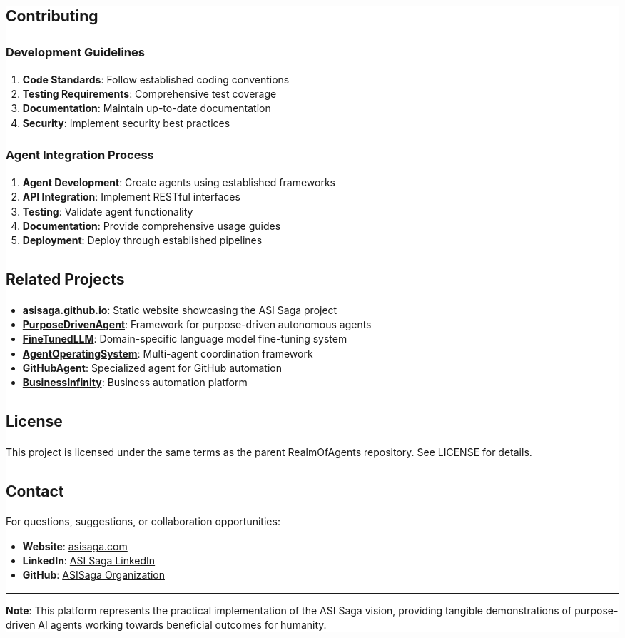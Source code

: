 ## Contributing

### Development Guidelines
1. **Code Standards**: Follow established coding conventions
2. **Testing Requirements**: Comprehensive test coverage
3. **Documentation**: Maintain up-to-date documentation
4. **Security**: Implement security best practices

### Agent Integration Process
1. **Agent Development**: Create agents using established frameworks
2. **API Integration**: Implement RESTful interfaces
3. **Testing**: Validate agent functionality
4. **Documentation**: Provide comprehensive usage guides
5. **Deployment**: Deploy through established pipelines

## Related Projects

- **[asisaga.github.io](../asisaga.github.io)**: Static website showcasing the ASI Saga project
- **[PurposeDrivenAgent](../PurposeDrivenAgent)**: Framework for purpose-driven autonomous agents
- **[FineTunedLLM](../FineTunedLLM)**: Domain-specific language model fine-tuning system
- **[AgentOperatingSystem](../AgentOperatingSystem)**: Multi-agent coordination framework
- **[GitHubAgent](../GitHubAgent)**: Specialized agent for GitHub automation
- **[BusinessInfinity](../BusinessInfinity)**: Business automation platform

## License

This project is licensed under the same terms as the parent RealmOfAgents repository. See [LICENSE](../LICENSE) for details.

## Contact

For questions, suggestions, or collaboration opportunities:
- **Website**: [asisaga.com](https://asisaga.com)
- **LinkedIn**: [ASI Saga LinkedIn](https://linkedin.com/company/asisaga)
- **GitHub**: [ASISaga Organization](https://github.com/ASISaga)

---

**Note**: This platform represents the practical implementation of the ASI Saga vision, providing tangible demonstrations of purpose-driven AI agents working towards beneficial outcomes for humanity.
